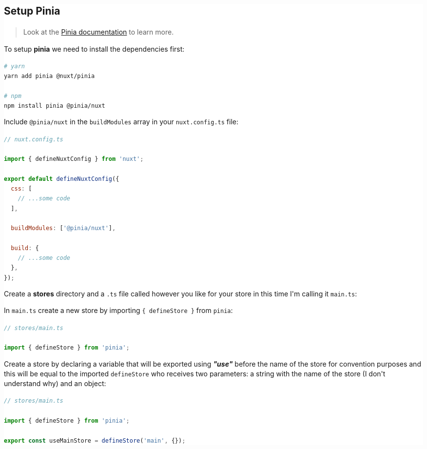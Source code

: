 
## Setup Pinia

> Look at the [Pinia documentation](https://pinia.vuejs.org/ssr/nuxt.html) to learn more.

To setup **pinia** we need to install the dependencies first:

```bash
# yarn
yarn add pinia @nuxt/pinia

# npm
npm install pinia @pinia/nuxt

```

Include `@pinia/nuxt` in the `buildModules` array in your `nuxt.config.ts` file:

```javascript
// nuxt.config.ts

import { defineNuxtConfig } from 'nuxt';

export default defineNuxtConfig({
  css: [
    // ...some code
  ],

  buildModules: ['@pinia/nuxt'],

  build: {
    // ...some code
  },
});
```

Create a **stores** directory and a `.ts` file called however you like for your store in this time I'm calling it `main.ts`:



In `main.ts` create a new store by importing `{ defineStore }` from `pinia`:

```javascript
// stores/main.ts

import { defineStore } from 'pinia';
```

Create a store by declaring a variable that will be exported using **_"use"_** before the name of the store for convention purposes and this will be equal to the imported `defineStore` who receives two parameters: a string with the name of the store (I don't understand why) and an object:

```javascript
// stores/main.ts

import { defineStore } from 'pinia';

export const useMainStore = defineStore('main', {});
```
